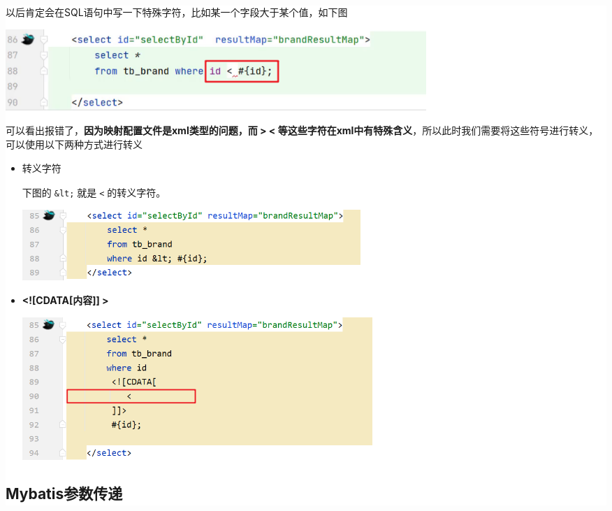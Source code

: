 以后肯定会在SQL语句中写一下特殊字符，比如某一个字段大于某个值，如下图

<img src="images/image-20210729184756094-16545747739511.png" alt="image-20210729184756094" style="zoom:80%;" />

可以看出报错了，**因为映射配置文件是xml类型的问题，而 > < 等这些字符在xml中有特殊含义**，所以此时我们需要将这些符号进行转义，可以使用以下两种方式进行转义

* 转义字符

  下图的 `&lt;` 就是 `<` 的转义字符。

  <img src="images/image-20210729185128686-16545747739512.png" alt="image-20210729185128686" style="zoom:60%;" />

* **<![CDATA[内容]] >**

  <img src="images/image-20210729185030318-16545747739513.png" alt="image-20210729185030318" style="zoom:60%;" />



## Mybatis参数传递
